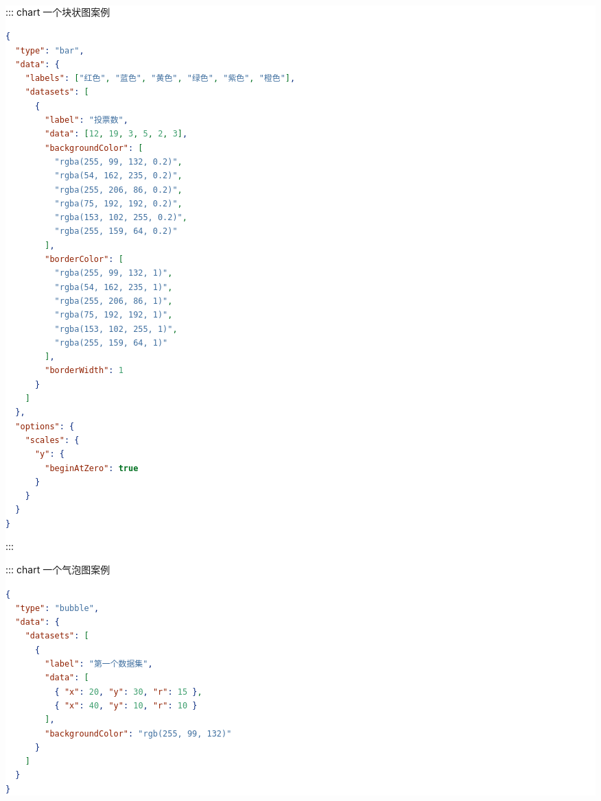  ::: chart 一个块状图案例

```json
{
  "type": "bar",
  "data": {
    "labels": ["红色", "蓝色", "黄色", "绿色", "紫色", "橙色"],
    "datasets": [
      {
        "label": "投票数",
        "data": [12, 19, 3, 5, 2, 3],
        "backgroundColor": [
          "rgba(255, 99, 132, 0.2)",
          "rgba(54, 162, 235, 0.2)",
          "rgba(255, 206, 86, 0.2)",
          "rgba(75, 192, 192, 0.2)",
          "rgba(153, 102, 255, 0.2)",
          "rgba(255, 159, 64, 0.2)"
        ],
        "borderColor": [
          "rgba(255, 99, 132, 1)",
          "rgba(54, 162, 235, 1)",
          "rgba(255, 206, 86, 1)",
          "rgba(75, 192, 192, 1)",
          "rgba(153, 102, 255, 1)",
          "rgba(255, 159, 64, 1)"
        ],
        "borderWidth": 1
      }
    ]
  },
  "options": {
    "scales": {
      "y": {
        "beginAtZero": true
      }
    }
  }
}
```

 :::

 ::: chart 一个气泡图案例

```json
{
  "type": "bubble",
  "data": {
    "datasets": [
      {
        "label": "第一个数据集",
        "data": [
          { "x": 20, "y": 30, "r": 15 },
          { "x": 40, "y": 10, "r": 10 }
        ],
        "backgroundColor": "rgb(255, 99, 132)"
      }
    ]
  }
}
```


[^first]: 脚注**可以包含特殊标记**   
[^second]: 脚注文字。